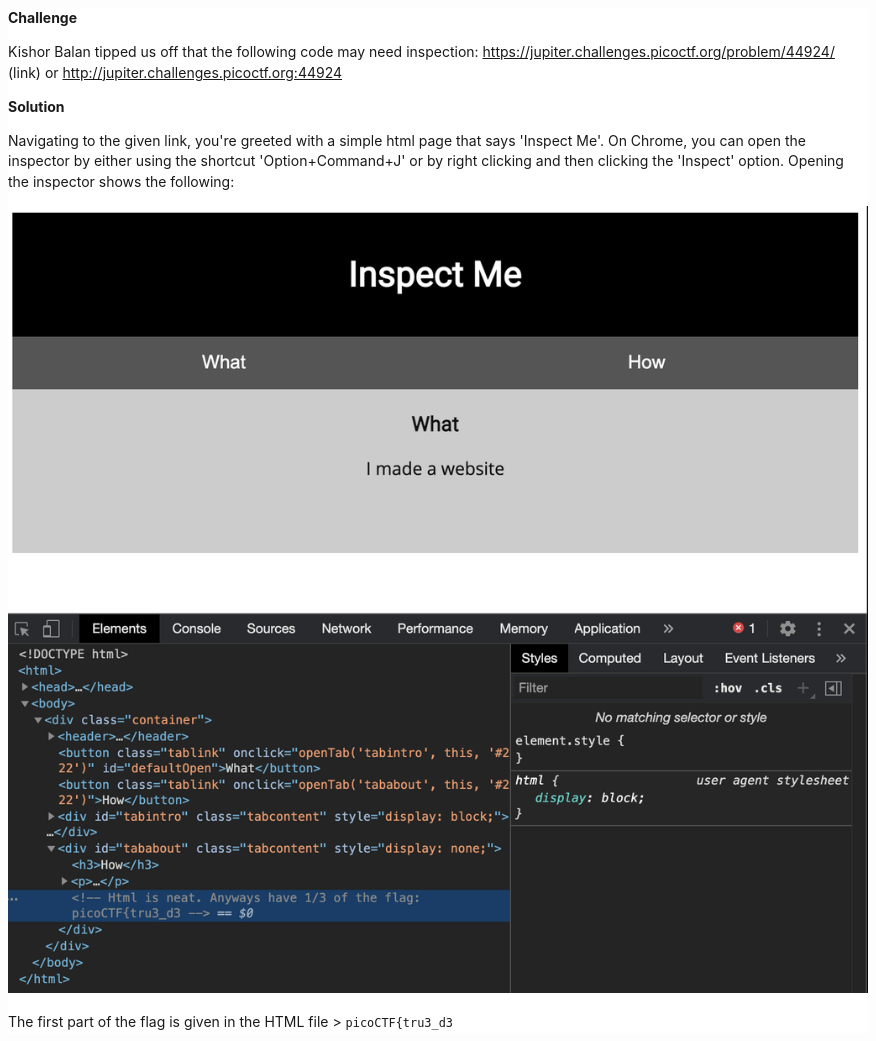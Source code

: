 **Challenge**

Kishor Balan tipped us off that the following code may need inspection: https://jupiter.challenges.picoctf.org/problem/44924/ (link) or http://jupiter.challenges.picoctf.org:44924

**Solution**

Navigating to the given link, you're greeted with a simple html page that says 'Inspect Me'. On Chrome, you can open the inspector by either using the shortcut 'Option+Command+J' or by right clicking and then clicking the 'Inspect' option. Opening the inspector shows the following:

![](picoctf/insp3ct0r.png)

The first part of the flag is given in the HTML file > `picoCTF{tru3_d3`
